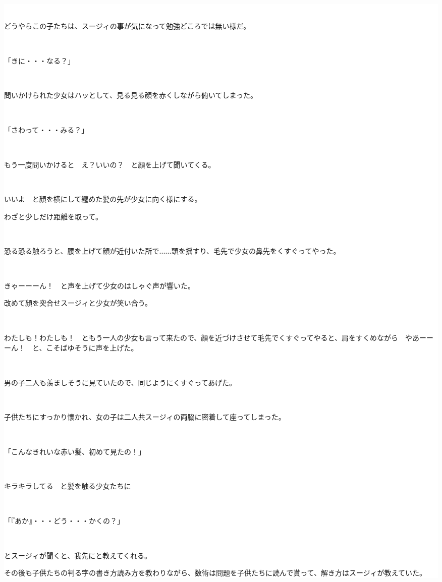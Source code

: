&nbsp;

どうやらこの子たちは、スージィの事が気になって勉強どころでは無い様だ。

&nbsp;

「きに・・・なる？」

&nbsp;

問いかけられた少女はハッとして、見る見る顔を赤くしながら俯いてしまった。

&nbsp;

「さわって・・・みる？」

&nbsp;

もう一度問いかけると　え？いいの？　と顔を上げて聞いてくる。

&nbsp;

いいよ　と顔を横にして纏めた髪の先が少女に向く様にする。

わざと少しだけ距離を取って。

&nbsp;

恐る恐る触ろうと、腰を上げて顔が近付いた所で……頭を揺すり、毛先で少女の鼻先をくすぐってやった。

&nbsp;

きゃーーーん！　と声を上げて少女のはしゃぐ声が響いた。

改めて顔を突合せスージィと少女が笑い合う。

&nbsp;

わたしも！わたしも！　ともう一人の少女も言って来たので、顔を近づけさせて毛先でくすぐってやると、肩をすくめながら　やあーーーん！　と、こそばゆそうに声を上げた。

&nbsp;

男の子二人も羨ましそうに見ていたので、同じようにくすぐってあげた。

&nbsp;

子供たちにすっかり懐かれ、女の子は二人共スージィの両脇に密着して座ってしまった。

&nbsp;

「こんなきれいな赤い髪、初めて見たの！」

&nbsp;

キラキラしてる　と髪を触る少女たちに

&nbsp;

「『あか』・・・どう・・・かくの？」

&nbsp;

とスージィが聞くと、我先にと教えてくれる。

その後も子供たちの判る字の書き方読み方を教わりながら、数術は問題を子供たちに読んで貰って、解き方はスージィが教えていた。
